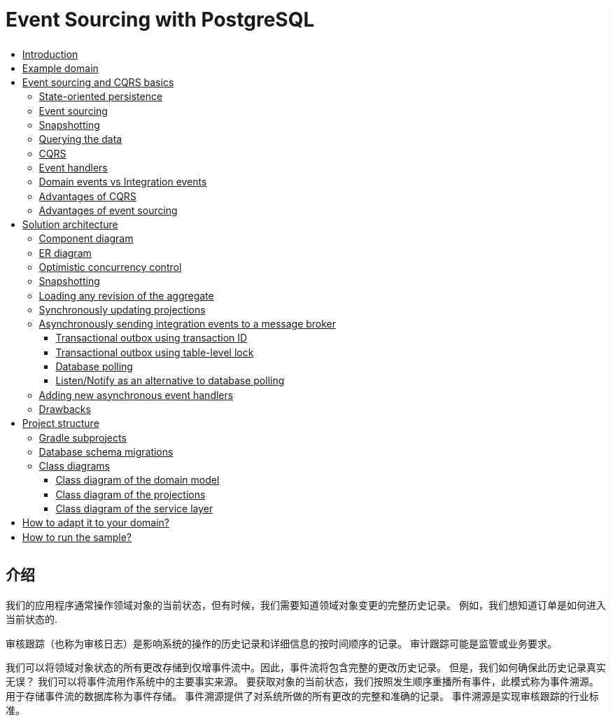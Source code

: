 # <a id="0"></a>Event Sourcing with PostgreSQL

- [Introduction](#1)
- [Example domain](#2)
- [Event sourcing and CQRS basics](#3)
    - [State-oriented persistence](#3-1)
    - [Event sourcing](#3-2)
    - [Snapshotting](#3-3)
    - [Querying the data](#3-4)
    - [CQRS](#3-5)
    - [Event handlers](#3-6)
    - [Domain events vs Integration events](#3-7)
    - [Advantages of CQRS](#3-8)
    - [Advantages of event sourcing](#3-9)
- [Solution architecture](#4)
    - [Component diagram](#4-1)
    - [ER diagram](#4-2)
    - [Optimistic concurrency control](#4-3)
    - [Snapshotting](#4-4)
    - [Loading any revision of the aggregate](#4-5)
    - [Synchronously updating projections](#4-6)
    - [Asynchronously sending integration events to a message broker](#4-7)
      - [Transactional outbox using transaction ID](#4-7-1)
      - [Transactional outbox using table-level lock](#4-7-2)
      - [Database polling](#4-7-3)
      - [Listen/Notify as an alternative to database polling](#4-7-4)
    - [Adding new asynchronous event handlers](#4-8)
    - [Drawbacks](#4-9)
- [Project structure](#5)
    - [Gradle subprojects](#5-1)
    - [Database schema migrations](#5-2)
    - [Class diagrams](#5-3)
        - [Class diagram of the domain model](#5-3-1)
        - [Class diagram of the projections](#5-3-2)
        - [Class diagram of the service layer](#5-3-3)
- [How to adapt it to your domain?](#6)
- [How to run the sample?](#7)



## <a id="1"></a>介绍

我们的应用程序通常操作领域对象的当前状态，但有时候，我们需要知道领域对象变更的完整历史记录。
例如，我们想知道订单是如何进入当前状态的.

审核跟踪（也称为审核日志）是影响系统的操作的历史记录和详细信息的按时间顺序的记录。
审计跟踪可能是监管或业务要求。

我们可以将领域对象状态的所有更改存储到仅增事件流中。因此，事件流将包含完整的更改历史记录。
但是，我们如何确保此历史记录真实无误？
我们可以将事件流用作系统中的主要事实来源。
要获取对象的当前状态，我们按照发生顺序重播所有事件，此模式称为事件溯源。
用于存储事件流的数据库称为事件存储。
事件溯源提供了对系统所做的所有更改的完整和准确的记录。
事件溯源是实现审核跟踪的行业标准。
